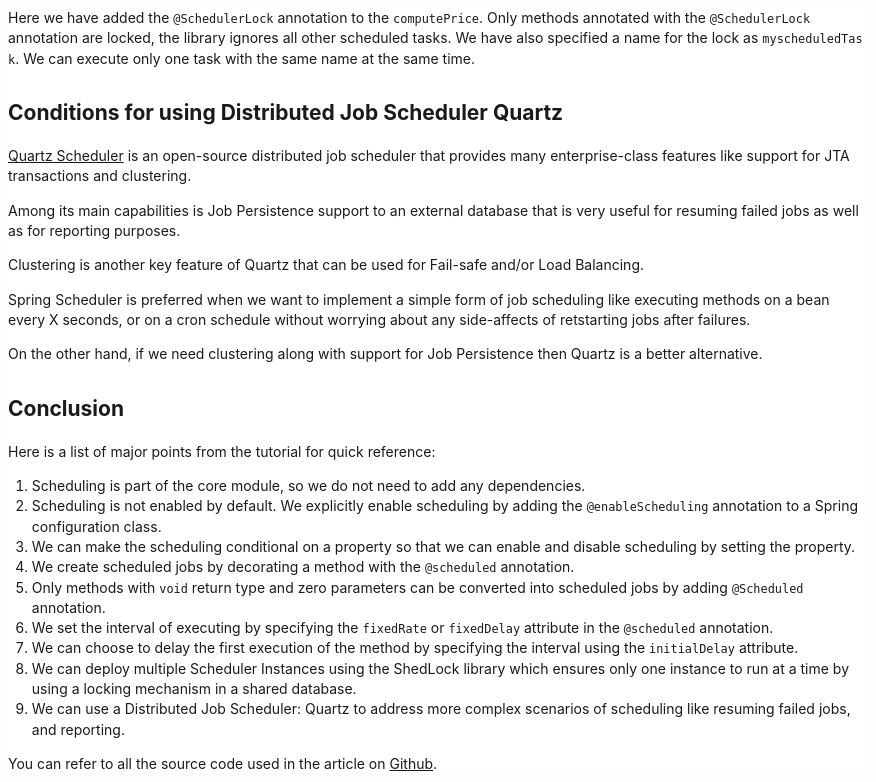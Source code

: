 Here we have added the `@SchedulerLock` annotation to the `computePrice`.
Only methods annotated with the `@SchedulerLock` annotation are locked, the library ignores all other scheduled tasks. We have also specified a name for the lock as `myscheduledTask`. We can execute only one task with the same name at the same time.

## Conditions for using Distributed Job Scheduler Quartz

[Quartz Scheduler](http://www.quartz-scheduler.org) is an open-source distributed job scheduler that provides many enterprise-class features like support for JTA transactions and clustering. 

Among its main capabilities is Job Persistence support to an external database that is very useful for resuming failed jobs as well as for reporting purposes.

Clustering is another key feature of Quartz that can be used for Fail-safe and/or Load Balancing. 

Spring Scheduler is preferred when we want to implement a simple form of job scheduling like executing methods on a bean every X seconds, or on a cron schedule without worrying about any side-affects of retstarting jobs after failures. 

On the other hand, if we need clustering along with support for Job Persistence then Quartz is a better alternative.

## Conclusion

Here is a list of major points from the tutorial for quick reference:

1. Scheduling is part of the core module, so we do not need to add any dependencies. 
2. Scheduling is not enabled by default. We explicitly enable scheduling by adding the `@enableScheduling` annotation to a Spring configuration class. 
3. We can make the scheduling conditional on a property so that we can enable and disable scheduling by setting the property.
3. We create scheduled jobs by decorating a method with the `@scheduled` annotation.
4. Only methods with `void` return type and zero parameters can be converted into scheduled jobs by adding `@Scheduled` annotation.
5. We set the interval of executing by specifying the `fixedRate` or `fixedDelay` attribute in the `@scheduled` annotation.
6. We can choose to delay the first execution of the method by specifying the interval using the `initialDelay` attribute.
7. We can deploy multiple Scheduler Instances using the ShedLock library which ensures only one instance to run at a time by using a locking mechanism in a shared database.
8. We can use a Distributed Job Scheduler: Quartz to address more complex scenarios of scheduling like resuming failed jobs, and reporting. 



You can refer to all the source code used in the article on [Github](https://github.com/thombergs/code-examples/tree/master/spring-boot/spring-boot-scheduler).

